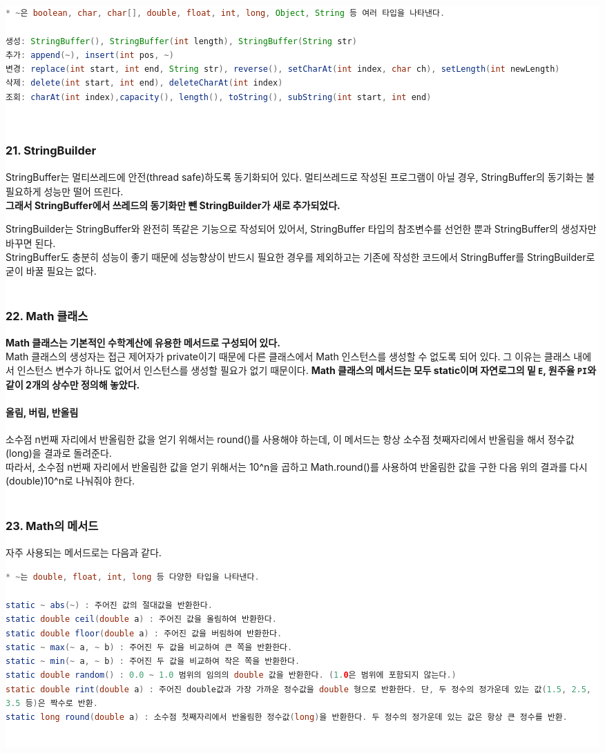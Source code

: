 ```java
* ~은 boolean, char, char[], double, float, int, long, Object, String 등 여러 타입을 나타낸다. 
        
생성: StringBuffer(), StringBuffer(int length), StringBuffer(String str)
추가: append(~), insert(int pos, ~)
변경: replace(int start, int end, String str), reverse(), setCharAt(int index, char ch), setLength(int newLength)
삭제: delete(int start, int end), deleteCharAt(int index)
조회: charAt(int index),capacity(), length(), toString(), subString(int start, int end)
```
<br>

### 21. StringBuilder
StringBuffer는 멀티쓰레드에 안전(thread safe)하도록 동기화되어 있다. 
멀티쓰레드로 작성된 프로그램이 아닐 경우, StringBuffer의 동기화는 불필요하게 성능만 떨어 뜨린다.  
__그래서 StringBuffer에서 쓰레드의 동기화만 뺀 StringBuilder가 새로 추가되었다.__  

StringBuilder는 StringBuffer와 완전히 똑같은 기능으로 작성되어 있어서, StringBuffer 타입의 참조변수를 선언한 뿐과 StringBuffer의 생성자만 바꾸면 된다.  
StringBuffer도 충분히 성능이 좋기 때문에 성능향상이 반드시 필요한 경우를 제외하고는 기존에 작성한 코드에서 StringBuffer를 StringBuilder로 굳이 바꿀 필요는 없다.  
<br>

### 22. Math 클래스  
__Math 클래스는 기본적인 수학계산에 유용한 메서드로 구성되어 있다.__  
Math 클래스의 생성자는 접근 제어자가 private이기 때문에 다른 클래스에서 Math 인스턴스를 생성할 수 없도록 되어 있다. 
그 이유는 클래스 내에서 인스턴스 변수가 하나도 없어서 인스턴스를 생성할 필요가 없기 때문이다. 
__Math 클래스의 메서드는 모두 static이며 자연로그의 밑 `E`, 원주율 `PI`와 같이 2개의 상수만 정의해 놓았다.__  

#### 올림, 버림, 반올림  
소수점 n번째 자리에서 반올림한 값을 얻기 위해서는 round()를 사용해야 하는데, 이 메서드는 항상 소수점 첫째자리에서 반올림을 해서 정수값(long)을 결과로 돌려준다.  
따라서, 소수점 n번째 자리에서 반올림한 값을 얻기 위해서는 10^n을 곱하고 Math.round()를 사용하여 반올림한 값을 구한 다음 위의 결과를 다시 (double)10^n로 나눠줘야 한다.  
<br>

### 23. Math의 메서드  
자주 사용되는 메서드로는 다음과 같다.  
```java
* ~는 double, float, int, long 등 다양한 타입을 나타낸다.  

static ~ abs(~) : 주어진 값의 절대값을 반환한다.  
static double ceil(double a) : 주어진 값을 올림하여 반환한다.
static double floor(double a) : 주어진 값을 버림하여 반환한다.  
static ~ max(~ a, ~ b) : 주어진 두 값을 비교하여 큰 쪽을 반환한다.  
static ~ min(~ a, ~ b) : 주어진 두 값을 비교하여 작은 쪽을 반환한다.  
static double random() : 0.0 ~ 1.0 범위의 임의의 double 값을 반환한다. (1.0은 범위에 포함되지 않는다.)  
static double rint(double a) : 주어진 double값과 가장 가까운 정수값을 double 형으로 반환한다. 단, 두 정수의 정가운데 있는 값(1.5, 2.5, 3.5 등)은 짝수로 반환.  
static long round(double a) : 소수점 첫째자리에서 반올림한 정수값(long)을 반환한다. 두 정수의 정가운데 있는 값은 항상 큰 정수를 반환. 
```
<br>
